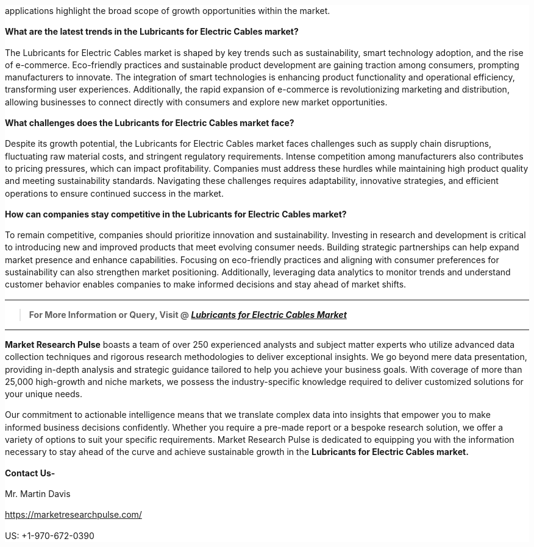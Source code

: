 applications highlight the broad scope of growth opportunities within the market.</p><p><strong>What are the latest trends in the Lubricants for Electric Cables market?</strong></p><p>The Lubricants for Electric Cables market is shaped by key trends such as sustainability, smart technology adoption, and the rise of e-commerce. Eco-friendly practices and sustainable product development are gaining traction among consumers, prompting manufacturers to innovate. The integration of smart technologies is enhancing product functionality and operational efficiency, transforming user experiences. Additionally, the rapid expansion of e-commerce is revolutionizing marketing and distribution, allowing businesses to connect directly with consumers and explore new market opportunities.</p><p><strong>What challenges does the Lubricants for Electric Cables market face?</strong></p><p>Despite its growth potential, the Lubricants for Electric Cables market faces challenges such as supply chain disruptions, fluctuating raw material costs, and stringent regulatory requirements. Intense competition among manufacturers also contributes to pricing pressures, which can impact profitability. Companies must address these hurdles while maintaining high product quality and meeting sustainability standards. Navigating these challenges requires adaptability, innovative strategies, and efficient operations to ensure continued success in the market.</p><p><strong>How can companies stay competitive in the Lubricants for Electric Cables market?</strong></p><p>To remain competitive, companies should prioritize innovation and sustainability. Investing in research and development is critical to introducing new and improved products that meet evolving consumer needs. Building strategic partnerships can help expand market presence and enhance capabilities. Focusing on eco-friendly practices and aligning with consumer preferences for sustainability can also strengthen market positioning. Additionally, leveraging data analytics to monitor trends and understand customer behavior enables companies to make informed decisions and stay ahead of market shifts.</p><hr /><blockquote><p><strong>For More Information or Query, Visit @&nbsp;<em><a href="https://marketresearchpulse.com/report/149970/lubricants-for-electric-cables-market?utm_source=Linkedin&utm_medium=0112">Lubricants for Electric Cables Market</a></em></strong></p></blockquote><hr /><p><strong>Market Research Pulse</strong> boasts a team of over 250 experienced analysts and subject matter experts who utilize advanced data collection techniques and rigorous research methodologies to deliver exceptional insights. We go beyond mere data presentation, providing in-depth analysis and strategic guidance tailored to help you achieve your business goals. With coverage of more than 25,000 high-growth and niche markets, we possess the industry-specific knowledge required to deliver customized solutions for your unique needs.</p><p>Our commitment to actionable intelligence means that we translate complex data into insights that empower you to make informed business decisions confidently. Whether you require a pre-made report or a bespoke research solution, we offer a variety of options to suit your specific requirements. Market Research Pulse is dedicated to equipping you with the information necessary to stay ahead of the curve and achieve sustainable growth in the <strong>Lubricants for Electric Cables market.</strong></p><p><strong>Contact Us-</strong></p><p>Mr. Martin Davis</p><p>https://marketresearchpulse.com/</p><p>US: +1-970-672-0390</p>

